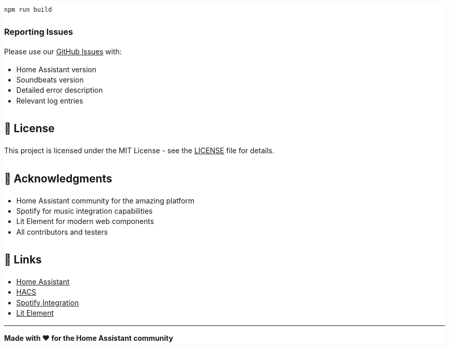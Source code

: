 ```bash
npm run build
```

### Reporting Issues

Please use our [GitHub Issues](https://github.com/mholzi/Soundbeatsv2/issues) with:
- Home Assistant version
- Soundbeats version
- Detailed error description
- Relevant log entries

## 📄 License

This project is licensed under the MIT License - see the [LICENSE](LICENSE) file for details.

## 🙏 Acknowledgments

- Home Assistant community for the amazing platform
- Spotify for music integration capabilities
- Lit Element for modern web components
- All contributors and testers

## 🔗 Links

- [Home Assistant](https://www.home-assistant.io/)
- [HACS](https://hacs.xyz/)
- [Spotify Integration](https://www.home-assistant.io/integrations/spotify/)
- [Lit Element](https://lit.dev/)

---

**Made with ❤️ for the Home Assistant community**